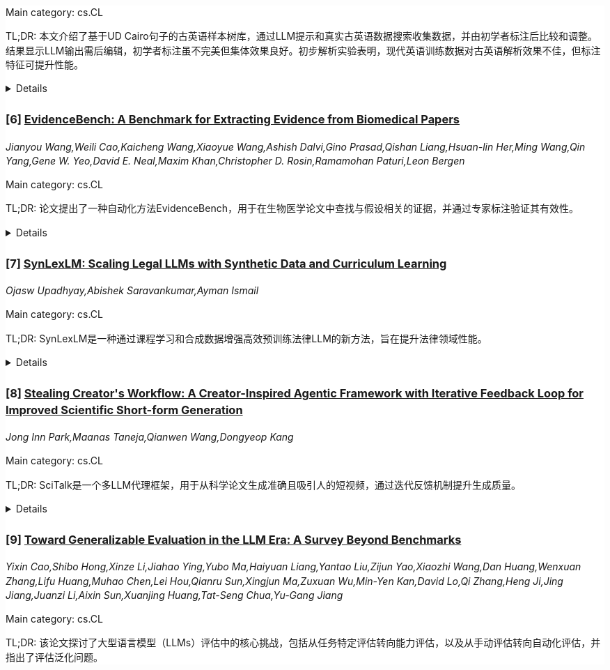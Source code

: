 Main category: cs.CL

TL;DR: 本文介绍了基于UD Cairo句子的古英语样本树库，通过LLM提示和真实古英语数据搜索收集数据，并由初学者标注后比较和调整。结果显示LLM输出需后编辑，初学者标注虽不完美但集体效果良好。初步解析实验表明，现代英语训练数据对古英语解析效果不佳，但标注特征可提升性能。


<details><summary>Details</summary></details>


### [6] [EvidenceBench: A Benchmark for Extracting Evidence from Biomedical Papers](https://arxiv.org/abs/2504.18736)
*Jianyou Wang,Weili Cao,Kaicheng Wang,Xiaoyue Wang,Ashish Dalvi,Gino Prasad,Qishan Liang,Hsuan-lin Her,Ming Wang,Qin Yang,Gene W. Yeo,David E. Neal,Maxim Khan,Christopher D. Rosin,Ramamohan Paturi,Leon Bergen*

Main category: cs.CL

TL;DR: 论文提出了一种自动化方法EvidenceBench，用于在生物医学论文中查找与假设相关的证据，并通过专家标注验证其有效性。


<details><summary>Details</summary></details>


### [7] [SynLexLM: Scaling Legal LLMs with Synthetic Data and Curriculum Learning](https://arxiv.org/abs/2504.18762)
*Ojasw Upadhyay,Abishek Saravankumar,Ayman Ismail*

Main category: cs.CL

TL;DR: SynLexLM是一种通过课程学习和合成数据增强高效预训练法律LLM的新方法，旨在提升法律领域性能。


<details><summary>Details</summary></details>


### [8] [Stealing Creator's Workflow: A Creator-Inspired Agentic Framework with Iterative Feedback Loop for Improved Scientific Short-form Generation](https://arxiv.org/abs/2504.18805)
*Jong Inn Park,Maanas Taneja,Qianwen Wang,Dongyeop Kang*

Main category: cs.CL

TL;DR: SciTalk是一个多LLM代理框架，用于从科学论文生成准确且吸引人的短视频，通过迭代反馈机制提升生成质量。


<details><summary>Details</summary></details>


### [9] [Toward Generalizable Evaluation in the LLM Era: A Survey Beyond Benchmarks](https://arxiv.org/abs/2504.18838)
*Yixin Cao,Shibo Hong,Xinze Li,Jiahao Ying,Yubo Ma,Haiyuan Liang,Yantao Liu,Zijun Yao,Xiaozhi Wang,Dan Huang,Wenxuan Zhang,Lifu Huang,Muhao Chen,Lei Hou,Qianru Sun,Xingjun Ma,Zuxuan Wu,Min-Yen Kan,David Lo,Qi Zhang,Heng Ji,Jing Jiang,Juanzi Li,Aixin Sun,Xuanjing Huang,Tat-Seng Chua,Yu-Gang Jiang*

Main category: cs.CL

TL;DR: 该论文探讨了大型语言模型（LLMs）评估中的核心挑战，包括从任务特定评估转向能力评估，以及从手动评估转向自动化评估，并指出了评估泛化问题。

